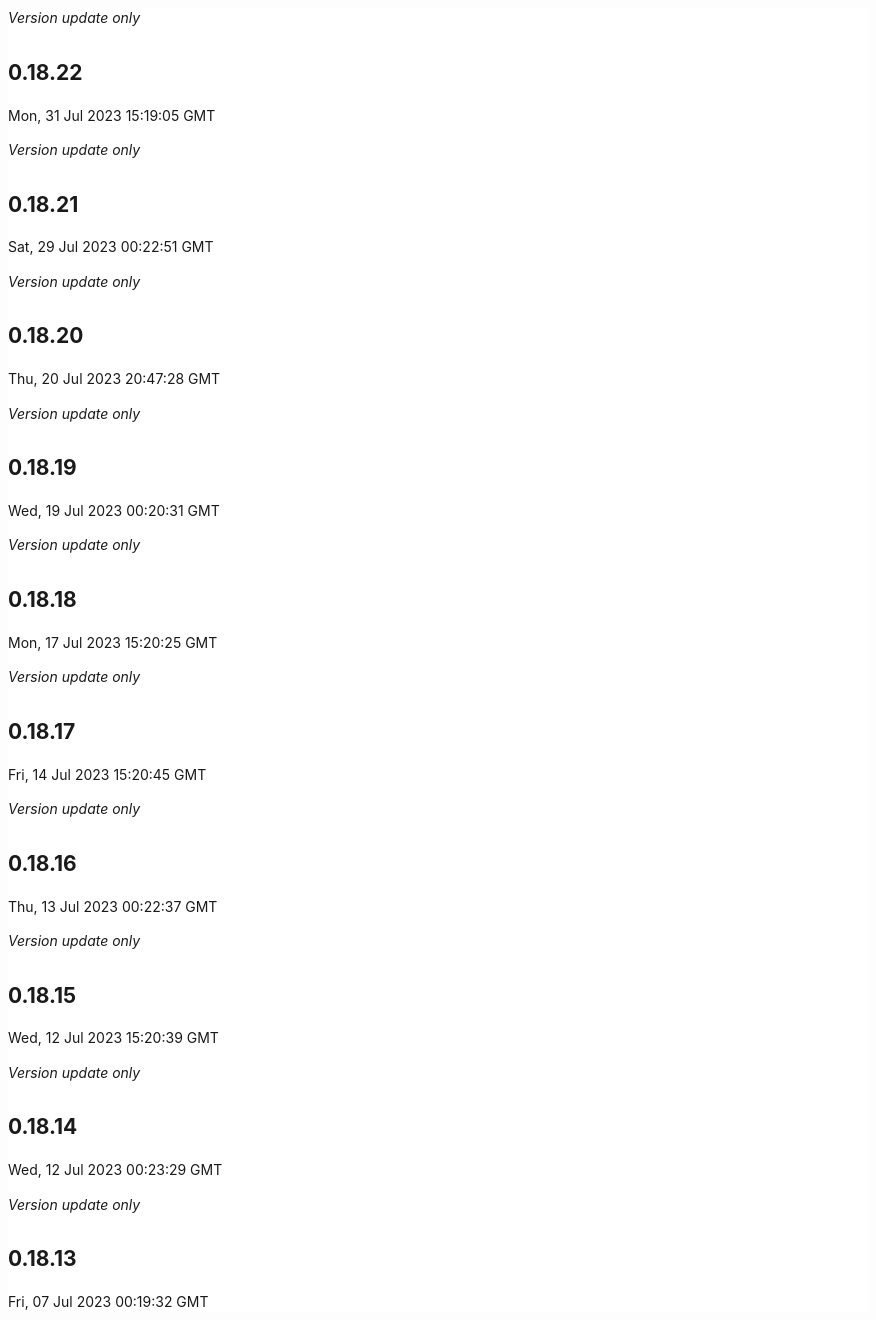 _Version update only_

## 0.18.22
Mon, 31 Jul 2023 15:19:05 GMT

_Version update only_

## 0.18.21
Sat, 29 Jul 2023 00:22:51 GMT

_Version update only_

## 0.18.20
Thu, 20 Jul 2023 20:47:28 GMT

_Version update only_

## 0.18.19
Wed, 19 Jul 2023 00:20:31 GMT

_Version update only_

## 0.18.18
Mon, 17 Jul 2023 15:20:25 GMT

_Version update only_

## 0.18.17
Fri, 14 Jul 2023 15:20:45 GMT

_Version update only_

## 0.18.16
Thu, 13 Jul 2023 00:22:37 GMT

_Version update only_

## 0.18.15
Wed, 12 Jul 2023 15:20:39 GMT

_Version update only_

## 0.18.14
Wed, 12 Jul 2023 00:23:29 GMT

_Version update only_

## 0.18.13
Fri, 07 Jul 2023 00:19:32 GMT
